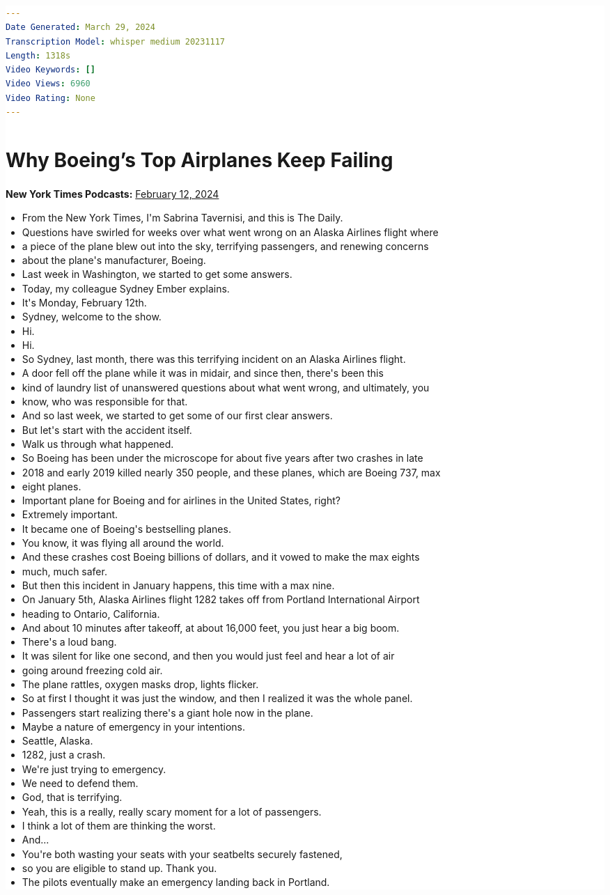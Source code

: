 ```yaml
---
Date Generated: March 29, 2024
Transcription Model: whisper medium 20231117
Length: 1318s
Video Keywords: []
Video Views: 6960
Video Rating: None
---
```


# Why Boeing’s Top Airplanes Keep Failing
**New York Times Podcasts:** [February 12, 2024](https://www.youtube.com/watch?v=pOIHC6qFY38)
*  From the New York Times, I'm Sabrina Tavernisi, and this is The Daily.
*  Questions have swirled for weeks over what went wrong on an Alaska Airlines flight where
*  a piece of the plane blew out into the sky, terrifying passengers, and renewing concerns
*  about the plane's manufacturer, Boeing.
*  Last week in Washington, we started to get some answers.
*  Today, my colleague Sydney Ember explains.
*  It's Monday, February 12th.
*  Sydney, welcome to the show.
*  Hi.
*  Hi.
*  So Sydney, last month, there was this terrifying incident on an Alaska Airlines flight.
*  A door fell off the plane while it was in midair, and since then, there's been this
*  kind of laundry list of unanswered questions about what went wrong, and ultimately, you
*  know, who was responsible for that.
*  And so last week, we started to get some of our first clear answers.
*  But let's start with the accident itself.
*  Walk us through what happened.
*  So Boeing has been under the microscope for about five years after two crashes in late
*  2018 and early 2019 killed nearly 350 people, and these planes, which are Boeing 737, max
*  eight planes.
*  Important plane for Boeing and for airlines in the United States, right?
*  Extremely important.
*  It became one of Boeing's bestselling planes.
*  You know, it was flying all around the world.
*  And these crashes cost Boeing billions of dollars, and it vowed to make the max eights
*  much, much safer.
*  But then this incident in January happens, this time with a max nine.
*  On January 5th, Alaska Airlines flight 1282 takes off from Portland International Airport
*  heading to Ontario, California.
*  And about 10 minutes after takeoff, at about 16,000 feet, you just hear a big boom.
*  There's a loud bang.
*  It was silent for like one second, and then you would just feel and hear a lot of air
*  going around freezing cold air.
*  The plane rattles, oxygen masks drop, lights flicker.
*  So at first I thought it was just the window, and then I realized it was the whole panel.
*  Passengers start realizing there's a giant hole now in the plane.
*  Maybe a nature of emergency in your intentions.
*  Seattle, Alaska.
*  1282, just a crash.
*  We're just trying to emergency.
*  We need to defend them.
*  God, that is terrifying.
*  Yeah, this is a really, really scary moment for a lot of passengers.
*  I think a lot of them are thinking the worst.
*  And...
*  You're both wasting your seats with your seatbelts securely fastened,
*  so you are eligible to stand up. Thank you.
*  The pilots eventually make an emergency landing back in Portland.